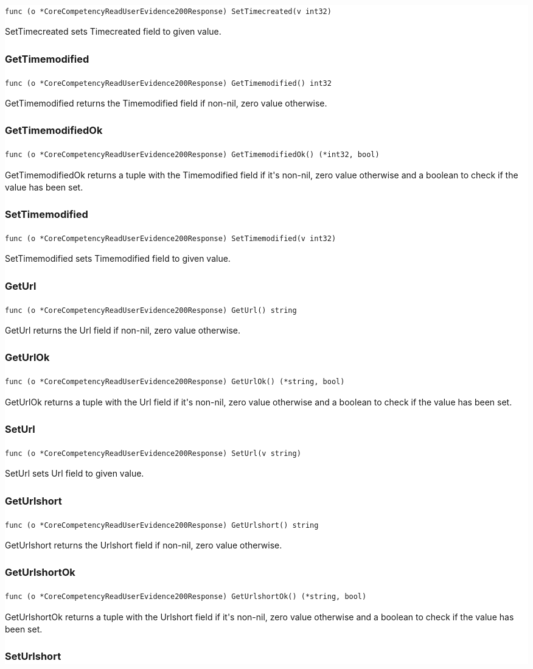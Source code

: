 `func (o *CoreCompetencyReadUserEvidence200Response) SetTimecreated(v int32)`

SetTimecreated sets Timecreated field to given value.


### GetTimemodified

`func (o *CoreCompetencyReadUserEvidence200Response) GetTimemodified() int32`

GetTimemodified returns the Timemodified field if non-nil, zero value otherwise.

### GetTimemodifiedOk

`func (o *CoreCompetencyReadUserEvidence200Response) GetTimemodifiedOk() (*int32, bool)`

GetTimemodifiedOk returns a tuple with the Timemodified field if it's non-nil, zero value otherwise
and a boolean to check if the value has been set.

### SetTimemodified

`func (o *CoreCompetencyReadUserEvidence200Response) SetTimemodified(v int32)`

SetTimemodified sets Timemodified field to given value.


### GetUrl

`func (o *CoreCompetencyReadUserEvidence200Response) GetUrl() string`

GetUrl returns the Url field if non-nil, zero value otherwise.

### GetUrlOk

`func (o *CoreCompetencyReadUserEvidence200Response) GetUrlOk() (*string, bool)`

GetUrlOk returns a tuple with the Url field if it's non-nil, zero value otherwise
and a boolean to check if the value has been set.

### SetUrl

`func (o *CoreCompetencyReadUserEvidence200Response) SetUrl(v string)`

SetUrl sets Url field to given value.


### GetUrlshort

`func (o *CoreCompetencyReadUserEvidence200Response) GetUrlshort() string`

GetUrlshort returns the Urlshort field if non-nil, zero value otherwise.

### GetUrlshortOk

`func (o *CoreCompetencyReadUserEvidence200Response) GetUrlshortOk() (*string, bool)`

GetUrlshortOk returns a tuple with the Urlshort field if it's non-nil, zero value otherwise
and a boolean to check if the value has been set.

### SetUrlshort
